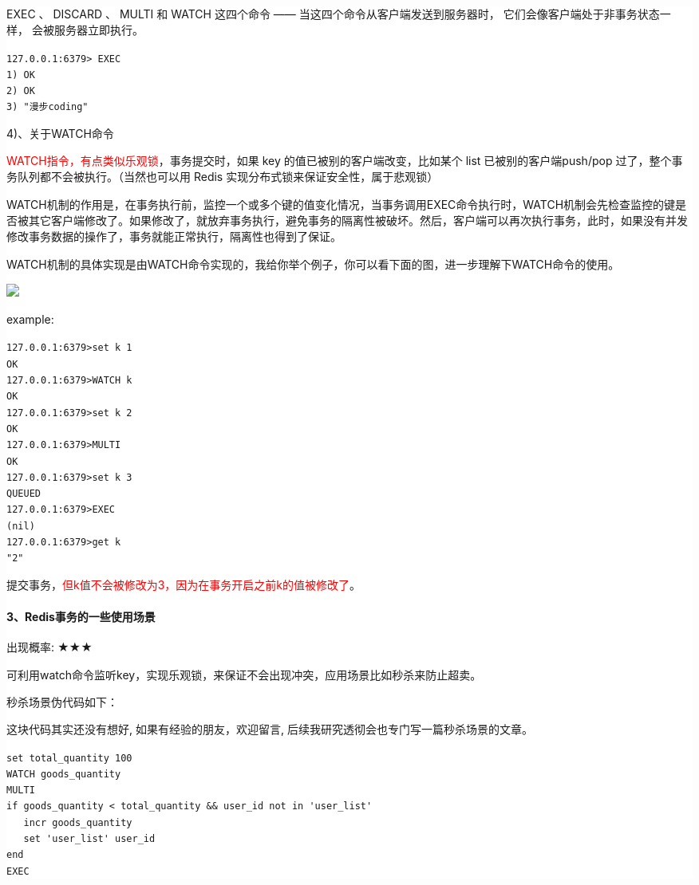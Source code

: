EXEC 、 DISCARD 、 MULTI 和 WATCH 这四个命令 —— 当这四个命令从客户端发送到服务器时， 它们会像客户端处于非事务状态一样， 会被服务器立即执行。

```
127.0.0.1:6379> EXEC
1) OK
2) OK
3) "漫步coding"
```

4)、关于WATCH命令

<font color=#FF000 >WATCH指令，有点类似乐观锁</font>，事务提交时，如果 key 的值已被别的客户端改变，比如某个 list 已被别的客户端push/pop 过了，整个事务队列都不会被执行。（当然也可以用 Redis 实现分布式锁来保证安全性，属于悲观锁）

WATCH机制的作用是，在事务执行前，监控一个或多个键的值变化情况，当事务调用EXEC命令执行时，WATCH机制会先检查监控的键是否被其它客户端修改了。如果修改了，就放弃事务执行，避免事务的隔离性被破坏。然后，客户端可以再次执行事务，此时，如果没有并发修改事务数据的操作了，事务就能正常执行，隔离性也得到了保证。

WATCH机制的具体实现是由WATCH命令实现的，我给你举个例子，你可以看下面的图，进一步理解下WATCH命令的使用。

![](https://images.xiaozhuanlan.com/uploads/photo/2022/292a1e72-0701-40aa-8455-66c0e88a04a6.png)

example:

```
127.0.0.1:6379>set k 1
OK
127.0.0.1:6379>WATCH k
OK
127.0.0.1:6379>set k 2
OK
127.0.0.1:6379>MULTI
OK
127.0.0.1:6379>set k 3
QUEUED
127.0.0.1:6379>EXEC
(nil)
127.0.0.1:6379>get k
"2"
```

提交事务，<font color=#FF000 >但k值不会被修改为3，因为在事务开启之前k的值被修改了</font>。


#### 3、Redis事务的一些使用场景

出现概率: ★★★

可利用watch命令监听key，实现乐观锁，来保证不会出现冲突，应用场景比如秒杀来防止超卖。

秒杀场景伪代码如下：

这块代码其实还没有想好, 如果有经验的朋友，欢迎留言, 后续我研究透彻会也专门写一篇秒杀场景的文章。

```
set total_quantity 100
WATCH goods_quantity
MULTI
if goods_quantity < total_quantity && user_id not in 'user_list'
   incr goods_quantity
   set 'user_list' user_id
end
EXEC
```
